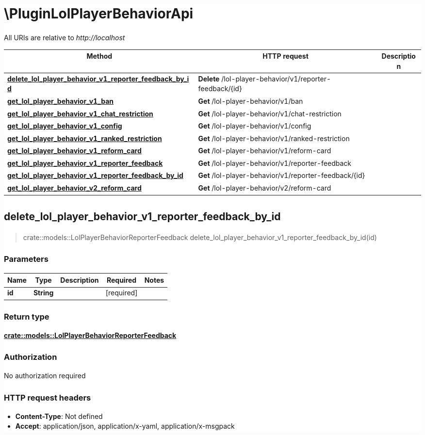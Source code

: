 # \PluginLolPlayerBehaviorApi

All URIs are relative to *http://localhost*

Method | HTTP request | Description
------------- | ------------- | -------------
[**delete_lol_player_behavior_v1_reporter_feedback_by_id**](PluginLolPlayerBehaviorApi.md#delete_lol_player_behavior_v1_reporter_feedback_by_id) | **Delete** /lol-player-behavior/v1/reporter-feedback/{id} | 
[**get_lol_player_behavior_v1_ban**](PluginLolPlayerBehaviorApi.md#get_lol_player_behavior_v1_ban) | **Get** /lol-player-behavior/v1/ban | 
[**get_lol_player_behavior_v1_chat_restriction**](PluginLolPlayerBehaviorApi.md#get_lol_player_behavior_v1_chat_restriction) | **Get** /lol-player-behavior/v1/chat-restriction | 
[**get_lol_player_behavior_v1_config**](PluginLolPlayerBehaviorApi.md#get_lol_player_behavior_v1_config) | **Get** /lol-player-behavior/v1/config | 
[**get_lol_player_behavior_v1_ranked_restriction**](PluginLolPlayerBehaviorApi.md#get_lol_player_behavior_v1_ranked_restriction) | **Get** /lol-player-behavior/v1/ranked-restriction | 
[**get_lol_player_behavior_v1_reform_card**](PluginLolPlayerBehaviorApi.md#get_lol_player_behavior_v1_reform_card) | **Get** /lol-player-behavior/v1/reform-card | 
[**get_lol_player_behavior_v1_reporter_feedback**](PluginLolPlayerBehaviorApi.md#get_lol_player_behavior_v1_reporter_feedback) | **Get** /lol-player-behavior/v1/reporter-feedback | 
[**get_lol_player_behavior_v1_reporter_feedback_by_id**](PluginLolPlayerBehaviorApi.md#get_lol_player_behavior_v1_reporter_feedback_by_id) | **Get** /lol-player-behavior/v1/reporter-feedback/{id} | 
[**get_lol_player_behavior_v2_reform_card**](PluginLolPlayerBehaviorApi.md#get_lol_player_behavior_v2_reform_card) | **Get** /lol-player-behavior/v2/reform-card | 



## delete_lol_player_behavior_v1_reporter_feedback_by_id

> crate::models::LolPlayerBehaviorReporterFeedback delete_lol_player_behavior_v1_reporter_feedback_by_id(id)


### Parameters


Name | Type | Description  | Required | Notes
------------- | ------------- | ------------- | ------------- | -------------
**id** | **String** |  | [required] |

### Return type

[**crate::models::LolPlayerBehaviorReporterFeedback**](LolPlayerBehaviorReporterFeedback.md)

### Authorization

No authorization required

### HTTP request headers

- **Content-Type**: Not defined
- **Accept**: application/json, application/x-yaml, application/x-msgpack
